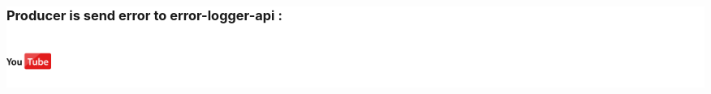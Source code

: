 ###  Producer is send error to error-logger-api :

<a href="https://youtu.be/vaKyr5OrAA0" target="_blank">
     <img src="./img/youtube.png" alt="youtube" width="55">
</a>